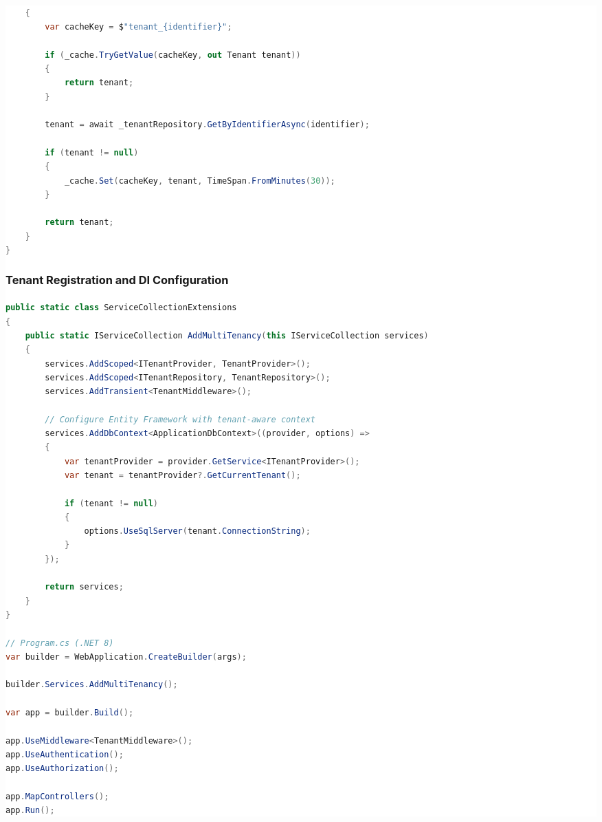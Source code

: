 ```csharp
    {
        var cacheKey = $"tenant_{identifier}";
        
        if (_cache.TryGetValue(cacheKey, out Tenant tenant))
        {
            return tenant;
        }
        
        tenant = await _tenantRepository.GetByIdentifierAsync(identifier);
        
        if (tenant != null)
        {
            _cache.Set(cacheKey, tenant, TimeSpan.FromMinutes(30));
        }
        
        return tenant;
    }
}
```

### Tenant Registration and DI Configuration

```csharp
public static class ServiceCollectionExtensions
{
    public static IServiceCollection AddMultiTenancy(this IServiceCollection services)
    {
        services.AddScoped<ITenantProvider, TenantProvider>();
        services.AddScoped<ITenantRepository, TenantRepository>();
        services.AddTransient<TenantMiddleware>();
        
        // Configure Entity Framework with tenant-aware context
        services.AddDbContext<ApplicationDbContext>((provider, options) =>
        {
            var tenantProvider = provider.GetService<ITenantProvider>();
            var tenant = tenantProvider?.GetCurrentTenant();
            
            if (tenant != null)
            {
                options.UseSqlServer(tenant.ConnectionString);
            }
        });
        
        return services;
    }
}

// Program.cs (.NET 8)
var builder = WebApplication.CreateBuilder(args);

builder.Services.AddMultiTenancy();

var app = builder.Build();

app.UseMiddleware<TenantMiddleware>();
app.UseAuthentication();
app.UseAuthorization();

app.MapControllers();
app.Run();
```
